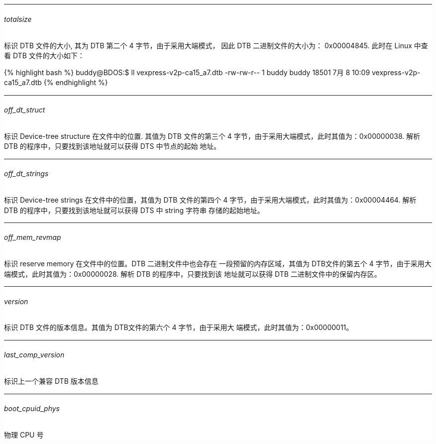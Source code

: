 ---------------------------------------

###### totalsize

标识 DTB 文件的大小, 其为 DTB 第二个 4 字节，由于采用大端模式，
因此 DTB 二进制文件的大小为： 0x00004845. 此时在 Linux 中查看
DTB 文件的大小如下：

{% highlight bash %}
buddy@BDOS:$ ll vexpress-v2p-ca15_a7.dtb
-rw-rw-r-- 1 buddy buddy 18501 7月   8 10:09 vexpress-v2p-ca15_a7.dtb
{% endhighlight %}

-------------------------------------------

###### off_dt_struct

标识 Device-tree structure 在文件中的位置. 其值为 DTB
文件的第三个 4 字节，由于采用大端模式，此时其值为：0x00000038.
解析 DTB 的程序中，只要找到该地址就可以获得 DTS 中节点的起始
地址。

------------------------------------------

###### off_dt_strings

标识 Device-tree strings 在文件中的位置，其值为 DTB
文件的第四个 4 字节，由于采用大端模式，此时其值为：0x00004464.
解析 DTB 的程序中，只要找到该地址就可以获得 DTS 中 string 字符串
存储的起始地址。

---------------------------------

###### off_mem_revmap

标识 reserve memory 在文件中的位置。DTB 二进制文件中也会存在
一段预留的内存区域，其值为 DTB文件的第五个 4 字节，由于采用大
端模式，此时其值为：0x00000028. 解析 DTB 的程序中，只要找到该
地址就可以获得 DTB 二进制文件中的保留内存区。

----------------------------------

###### version

标识 DTB 文件的版本信息。其值为 DTB文件的第六个 4 字节，由于采用大
端模式，此时其值为：0x00000011。

-------------------------------

###### last_comp_version

标识上一个兼容 DTB 版本信息

-------------------------------

###### boot_cpuid_phys

物理 CPU 号
